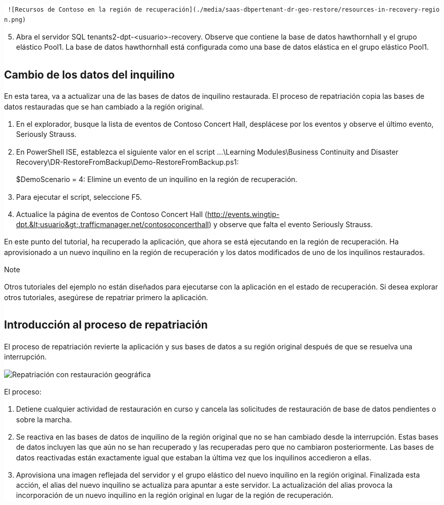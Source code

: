      ![Recursos de Contoso en la región de recuperación](./media/saas-dbpertenant-dr-geo-restore/resources-in-recovery-region.png) 
    
5. Abra el servidor SQL tenants2-dpt-&lt;usuario&gt;-recovery. Observe que contiene la base de datos hawthornhall y el grupo elástico Pool1. La base de datos hawthornhall está configurada como una base de datos elástica en el grupo elástico Pool1.

## <a name="change-the-tenant-data"></a>Cambio de los datos del inquilino 
En esta tarea, va a actualizar una de las bases de datos de inquilino restaurada. El proceso de repatriación copia las bases de datos restauradas que se han cambiado a la región original. 

1. En el explorador, busque la lista de eventos de Contoso Concert Hall, desplácese por los eventos y observe el último evento, Seriously Strauss.

2. En PowerShell ISE, establezca el siguiente valor en el script ...\Learning Modules\Business Continuity and Disaster Recovery\DR-RestoreFromBackup\Demo-RestoreFromBackup.ps1:

    $DemoScenario = 4: Elimine un evento de un inquilino en la región de recuperación.

3. Para ejecutar el script, seleccione F5.

4. Actualice la página de eventos de Contoso Concert Hall (http://events.wingtip-dpt.&lt;usuario&gt;.trafficmanager.net/contosoconcerthall) y observe que falta el evento Seriously Strauss.

En este punto del tutorial, ha recuperado la aplicación, que ahora se está ejecutando en la región de recuperación. Ha aprovisionado a un nuevo inquilino en la región de recuperación y los datos modificados de uno de los inquilinos restaurados.  

> [!NOTE]
> Otros tutoriales del ejemplo no están diseñados para ejecutarse con la aplicación en el estado de recuperación. Si desea explorar otros tutoriales, asegúrese de repatriar primero la aplicación.

## <a name="repatriation-process-overview"></a>Introducción al proceso de repatriación

El proceso de repatriación revierte la aplicación y sus bases de datos a su región original después de que se resuelva una interrupción.

![Repatriación con restauración geográfica](./media/saas-dbpertenant-dr-geo-restore/geo-restore-repatriation.png)   

El proceso:

1. Detiene cualquier actividad de restauración en curso y cancela las solicitudes de restauración de base de datos pendientes o sobre la marcha.

2. Se reactiva en las bases de datos de inquilino de la región original que no se han cambiado desde la interrupción. Estas bases de datos incluyen las que aún no se han recuperado y las recuperadas pero que no cambiaron posteriormente. Las bases de datos reactivadas están exactamente igual que estaban la última vez que los inquilinos accedieron a ellas.

3. Aprovisiona una imagen reflejada del servidor y el grupo elástico del nuevo inquilino en la región original. Finalizada esta acción, el alias del nuevo inquilino se actualiza para apuntar a este servidor. La actualización del alias provoca la incorporación de un nuevo inquilino en la región original en lugar de la región de recuperación.
